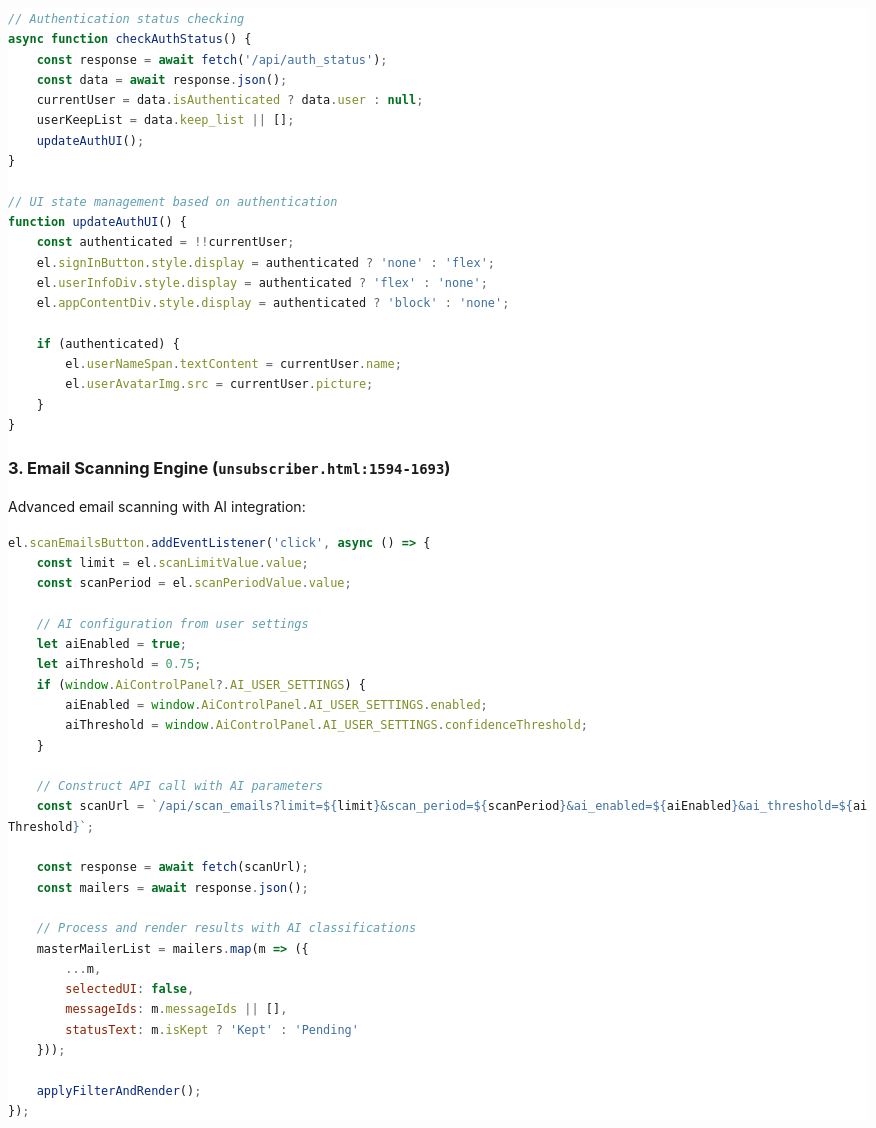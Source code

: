 ```javascript
// Authentication status checking
async function checkAuthStatus() {
    const response = await fetch('/api/auth_status');
    const data = await response.json();
    currentUser = data.isAuthenticated ? data.user : null;
    userKeepList = data.keep_list || [];
    updateAuthUI();
}

// UI state management based on authentication
function updateAuthUI() {
    const authenticated = !!currentUser;
    el.signInButton.style.display = authenticated ? 'none' : 'flex';
    el.userInfoDiv.style.display = authenticated ? 'flex' : 'none';
    el.appContentDiv.style.display = authenticated ? 'block' : 'none';
    
    if (authenticated) {
        el.userNameSpan.textContent = currentUser.name;
        el.userAvatarImg.src = currentUser.picture;
    }
}
```

### 3. Email Scanning Engine (`unsubscriber.html:1594-1693`)

Advanced email scanning with AI integration:

```javascript
el.scanEmailsButton.addEventListener('click', async () => {
    const limit = el.scanLimitValue.value;
    const scanPeriod = el.scanPeriodValue.value;
    
    // AI configuration from user settings
    let aiEnabled = true;
    let aiThreshold = 0.75;
    if (window.AiControlPanel?.AI_USER_SETTINGS) {
        aiEnabled = window.AiControlPanel.AI_USER_SETTINGS.enabled;
        aiThreshold = window.AiControlPanel.AI_USER_SETTINGS.confidenceThreshold;
    }
    
    // Construct API call with AI parameters
    const scanUrl = `/api/scan_emails?limit=${limit}&scan_period=${scanPeriod}&ai_enabled=${aiEnabled}&ai_threshold=${aiThreshold}`;
    
    const response = await fetch(scanUrl);
    const mailers = await response.json();
    
    // Process and render results with AI classifications
    masterMailerList = mailers.map(m => ({
        ...m,
        selectedUI: false,
        messageIds: m.messageIds || [],
        statusText: m.isKept ? 'Kept' : 'Pending'
    }));
    
    applyFilterAndRender();
});
```
